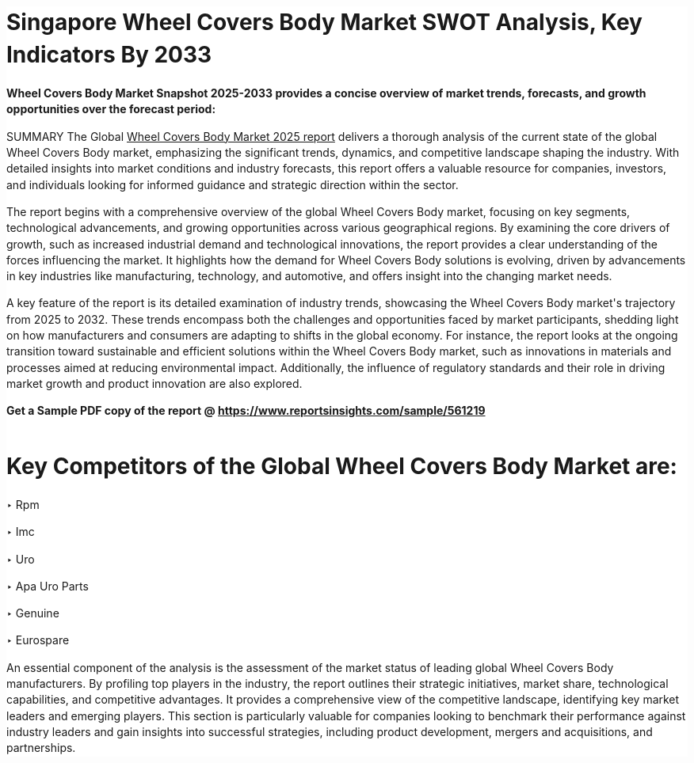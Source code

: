 # Singapore Wheel Covers Body Market SWOT Analysis, Key Indicators By 2033

<strong>Wheel Covers Body Market Snapshot 2025-2033 provides a concise overview of market trends, forecasts, and growth opportunities over the forecast period:</strong>

SUMMARY The Global <a href=https://www.reportsinsights.com/sample/561219>Wheel Covers Body Market 2025 report</a> delivers a thorough analysis of the current state of the global Wheel Covers Body market, emphasizing the significant trends, dynamics, and competitive landscape shaping the industry. With detailed insights into market conditions and industry forecasts, this report offers a valuable resource for companies, investors, and individuals looking for informed guidance and strategic direction within the sector.

The report begins with a comprehensive overview of the global Wheel Covers Body market, focusing on key segments, technological advancements, and growing opportunities across various geographical regions. By examining the core drivers of growth, such as increased industrial demand and technological innovations, the report provides a clear understanding of the forces influencing the market. It highlights how the demand for Wheel Covers Body solutions is evolving, driven by advancements in key industries like manufacturing, technology, and automotive, and offers insight into the changing market needs.

A key feature of the report is its detailed examination of industry trends, showcasing the Wheel Covers Body market's trajectory from 2025 to 2032. These trends encompass both the challenges and opportunities faced by market participants, shedding light on how manufacturers and consumers are adapting to shifts in the global economy. For instance, the report looks at the ongoing transition toward sustainable and efficient solutions within the Wheel Covers Body market, such as innovations in materials and processes aimed at reducing environmental impact. Additionally, the influence of regulatory standards and their role in driving market growth and product innovation are also explored.

<strong>Get a Sample PDF copy of the report @ <a href=https://www.reportsinsights.com/sample/561219>https://www.reportsinsights.com/sample/561219</a></strong>

# <strong>Key Competitors of the Global Wheel Covers Body Market are:</strong>

‣ Rpm

‣ Imc

‣ Uro

‣ Apa Uro Parts

‣ Genuine

‣ Eurospare

An essential component of the analysis is the assessment of the market status of leading global Wheel Covers Body manufacturers. By profiling top players in the industry, the report outlines their strategic initiatives, market share, technological capabilities, and competitive advantages. It provides a comprehensive view of the competitive landscape, identifying key market leaders and emerging players. This section is particularly valuable for companies looking to benchmark their performance against industry leaders and gain insights into successful strategies, including product development, mergers and acquisitions, and partnerships.
